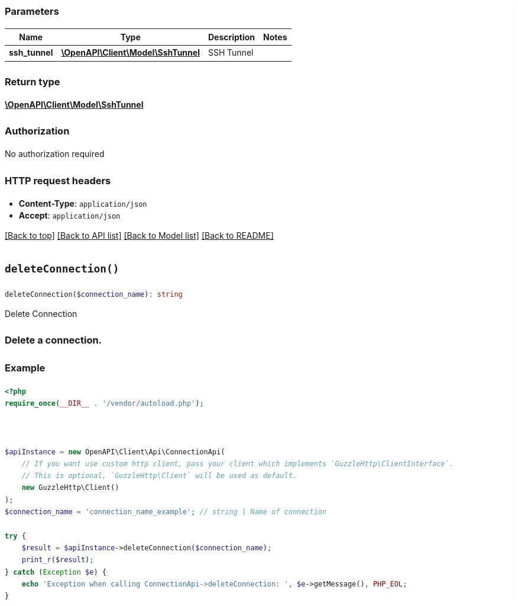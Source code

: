 ### Parameters

Name | Type | Description  | Notes
------------- | ------------- | ------------- | -------------
 **ssh_tunnel** | [**\OpenAPI\Client\Model\SshTunnel**](../Model/SshTunnel.md)| SSH Tunnel |

### Return type

[**\OpenAPI\Client\Model\SshTunnel**](../Model/SshTunnel.md)

### Authorization

No authorization required

### HTTP request headers

- **Content-Type**: `application/json`
- **Accept**: `application/json`

[[Back to top]](#) [[Back to API list]](../../README.md#endpoints)
[[Back to Model list]](../../README.md#models)
[[Back to README]](../../README.md)

## `deleteConnection()`

```php
deleteConnection($connection_name): string
```

Delete Connection

### Delete a connection.

### Example

```php
<?php
require_once(__DIR__ . '/vendor/autoload.php');



$apiInstance = new OpenAPI\Client\Api\ConnectionApi(
    // If you want use custom http client, pass your client which implements `GuzzleHttp\ClientInterface`.
    // This is optional, `GuzzleHttp\Client` will be used as default.
    new GuzzleHttp\Client()
);
$connection_name = 'connection_name_example'; // string | Name of connection

try {
    $result = $apiInstance->deleteConnection($connection_name);
    print_r($result);
} catch (Exception $e) {
    echo 'Exception when calling ConnectionApi->deleteConnection: ', $e->getMessage(), PHP_EOL;
}
```
